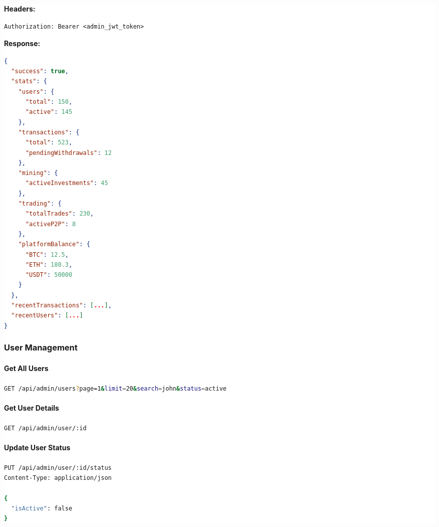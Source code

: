 **Headers:**
```
Authorization: Bearer <admin_jwt_token>
```

**Response:**
```json
{
  "success": true,
  "stats": {
    "users": {
      "total": 150,
      "active": 145
    },
    "transactions": {
      "total": 523,
      "pendingWithdrawals": 12
    },
    "mining": {
      "activeInvestments": 45
    },
    "trading": {
      "totalTrades": 230,
      "activeP2P": 8
    },
    "platformBalance": {
      "BTC": 12.5,
      "ETH": 180.3,
      "USDT": 50000
    }
  },
  "recentTransactions": [...],
  "recentUsers": [...]
}
```

### User Management

#### Get All Users
```bash
GET /api/admin/users?page=1&limit=20&search=john&status=active
```

#### Get User Details
```bash
GET /api/admin/user/:id
```

#### Update User Status
```bash
PUT /api/admin/user/:id/status
Content-Type: application/json

{
  "isActive": false
}
```
